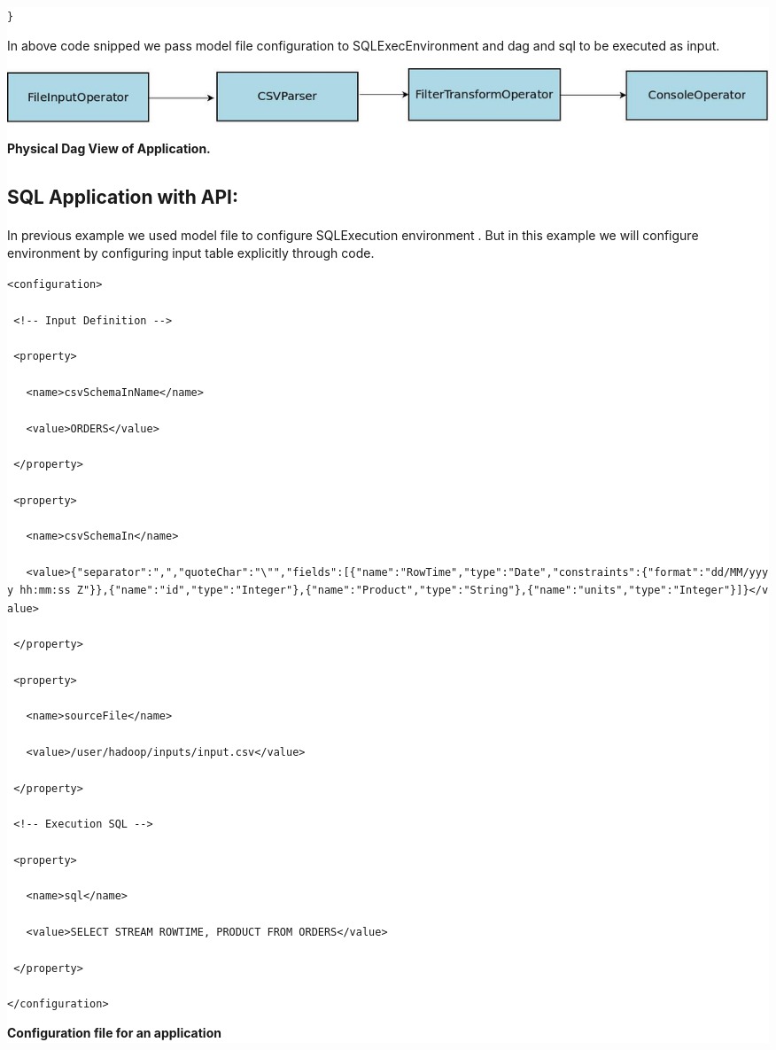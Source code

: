     }

In above code snipped we pass model file configuration to SQLExecEnvironment and dag and sql to be executed as input. 

![image alt text](images/image_1.jpg)

**Physical Dag View of Application.**

## SQL Application with API:

In previous example we used model file to configure SQLExecution environment . But in this example we will configure environment by configuring input table explicitly through code.

    <configuration>

     <!-- Input Definition -->

     <property>

       <name>csvSchemaInName</name>

       <value>ORDERS</value>

     </property>

     <property>

       <name>csvSchemaIn</name>

       <value>{"separator":",","quoteChar":"\"","fields":[{"name":"RowTime","type":"Date","constraints":{"format":"dd/MM/yyyy hh:mm:ss Z"}},{"name":"id","type":"Integer"},{"name":"Product","type":"String"},{"name":"units","type":"Integer"}]}</value>

     </property>

     <property>

       <name>sourceFile</name>

       <value>/user/hadoop/inputs/input.csv</value>

     </property>

     <!-- Execution SQL -->

     <property>

       <name>sql</name>

       <value>SELECT STREAM ROWTIME, PRODUCT FROM ORDERS</value>

     </property>

    </configuration>

**Configuration file for an application**
